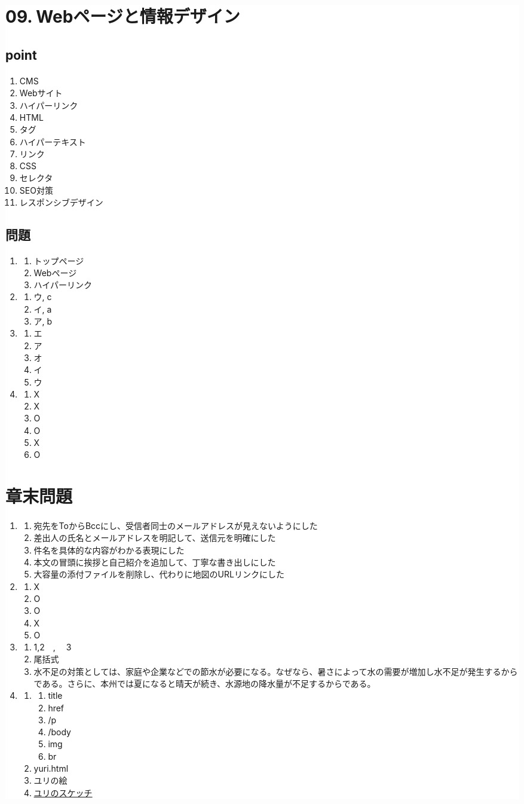 # 09. Webページと情報デザイン
## point
1. CMS
2. Webサイト
3. ハイパーリンク
4. HTML
5. タグ
6. ハイパーテキスト
7. リンク
8. CSS
9. セレクタ
10. SEO対策
11. レスポンシブデザイン
## 問題
1.  1. トップページ
    2. Webページ
    3. ハイパーリンク
2.  1. ウ, c
    2. イ, a
    3. ア, b
3.  1. エ
    2. ア
    3. オ
    4. イ
    5. ウ
4.  1. X
    2. X
    3. O
    4. O
    5. X
    6. O

# 章末問題
1.  1. 宛先をToからBccにし、受信者同士のメールアドレスが見えないようにした
    2. 差出人の氏名とメールアドレスを明記して、送信元を明確にした
    3. 件名を具体的な内容がわかる表現にした
    4. 本文の冒頭に挨拶と自己紹介を追加して、丁寧な書き出しにした
    5. 大容量の添付ファイルを削除し、代わりに地図のURLリンクにした
2.  1. X
    2. O
    3. O
    4. X
    5. O
3.  1. 1,2　, 　3
    2. 尾括式
    3. 水不足の対策としては、家庭や企業などでの節水が必要になる。なぜなら、暑さによって水の需要が増加し水不足が発生するからである。さらに、本州では夏になると晴天が続き、水源地の降水量が不足するからである。
4.  1.  1. title
        2. href
        3. /p
        4. /body
        5. img
        6. br
    2. yuri.html
    3. ユリの絵
    4. <u>ユリのスケッチ</u>
